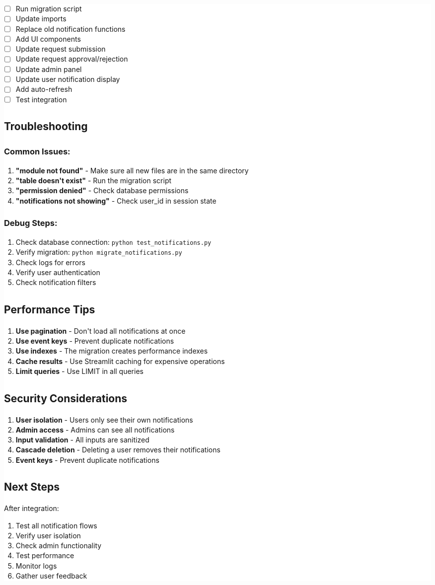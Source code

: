- [ ] Run migration script
- [ ] Update imports
- [ ] Replace old notification functions
- [ ] Add UI components
- [ ] Update request submission
- [ ] Update request approval/rejection
- [ ] Update admin panel
- [ ] Update user notification display
- [ ] Add auto-refresh
- [ ] Test integration

## Troubleshooting

### Common Issues:

1. **"module not found"** - Make sure all new files are in the same directory
2. **"table doesn't exist"** - Run the migration script
3. **"permission denied"** - Check database permissions
4. **"notifications not showing"** - Check user_id in session state

### Debug Steps:

1. Check database connection: `python test_notifications.py`
2. Verify migration: `python migrate_notifications.py`
3. Check logs for errors
4. Verify user authentication
5. Check notification filters

## Performance Tips

1. **Use pagination** - Don't load all notifications at once
2. **Use event keys** - Prevent duplicate notifications
3. **Use indexes** - The migration creates performance indexes
4. **Cache results** - Use Streamlit caching for expensive operations
5. **Limit queries** - Use LIMIT in all queries

## Security Considerations

1. **User isolation** - Users only see their own notifications
2. **Admin access** - Admins can see all notifications
3. **Input validation** - All inputs are sanitized
4. **Cascade deletion** - Deleting a user removes their notifications
5. **Event keys** - Prevent duplicate notifications

## Next Steps

After integration:

1. Test all notification flows
2. Verify user isolation
3. Check admin functionality
4. Test performance
5. Monitor logs
6. Gather user feedback
